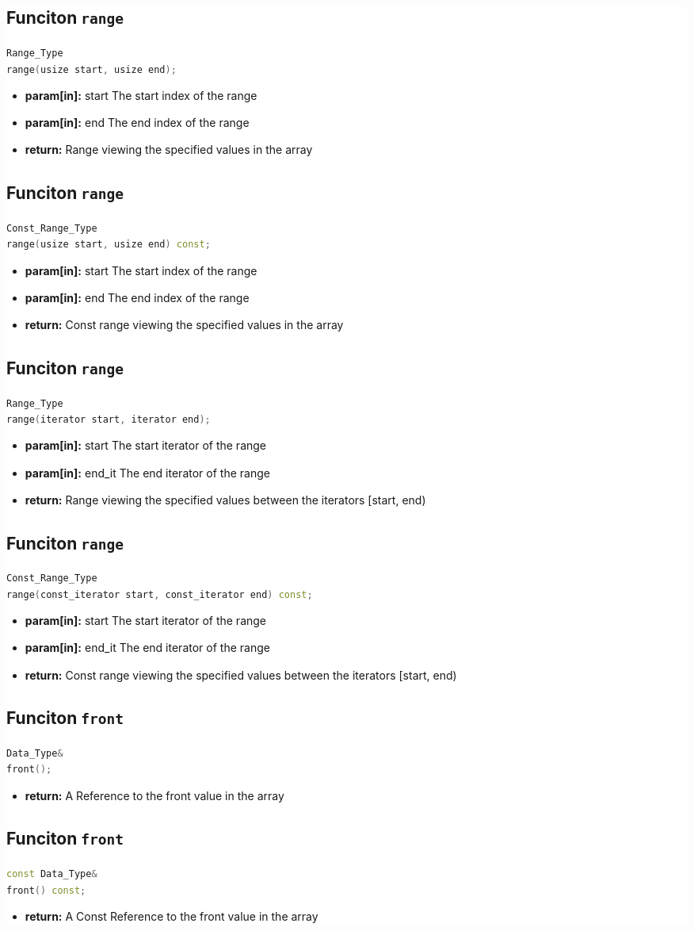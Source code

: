 ## Funciton `range`
```C++
Range_Type
range(usize start, usize end);
```
 - **param[in]:**  start  The start index of the range
 - **param[in]:**  end    The end index of the range

 - **return:**     Range viewing the specified values in the array

## Funciton `range`
```C++
Const_Range_Type
range(usize start, usize end) const;
```
 - **param[in]:**  start  The start index of the range
 - **param[in]:**  end    The end index of the range

 - **return:**     Const range viewing the specified values in the array

## Funciton `range`
```C++
Range_Type
range(iterator start, iterator end);
```
 - **param[in]:**  start   The start iterator of the range
 - **param[in]:**  end_it  The end iterator of the range

 - **return:**     Range viewing the specified values between the iterators [start, end)

## Funciton `range`
```C++
Const_Range_Type
range(const_iterator start, const_iterator end) const;
```
 - **param[in]:**  start   The start iterator of the range
 - **param[in]:**  end_it  The end iterator of the range

 - **return:**     Const range viewing the specified values between the iterators [start, end)

## Funciton `front`
```C++
Data_Type&
front();
```
 - **return:**     A Reference to the front value in the array

## Funciton `front`
```C++
const Data_Type&
front() const;
```
 - **return:**     A Const Reference to the front value in the array
